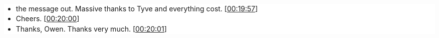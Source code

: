 *  the message out. Massive thanks to Tyve and everything cost. [[00:19:57](https://www.youtube.com/watch?v=cupEZPjw7Fg&t=1197.2s)]
*  Cheers. [[00:20:00](https://www.youtube.com/watch?v=cupEZPjw7Fg&t=1200.44s)]
*  Thanks, Owen. Thanks very much. [[00:20:01](https://www.youtube.com/watch?v=cupEZPjw7Fg&t=1201.44s)]
